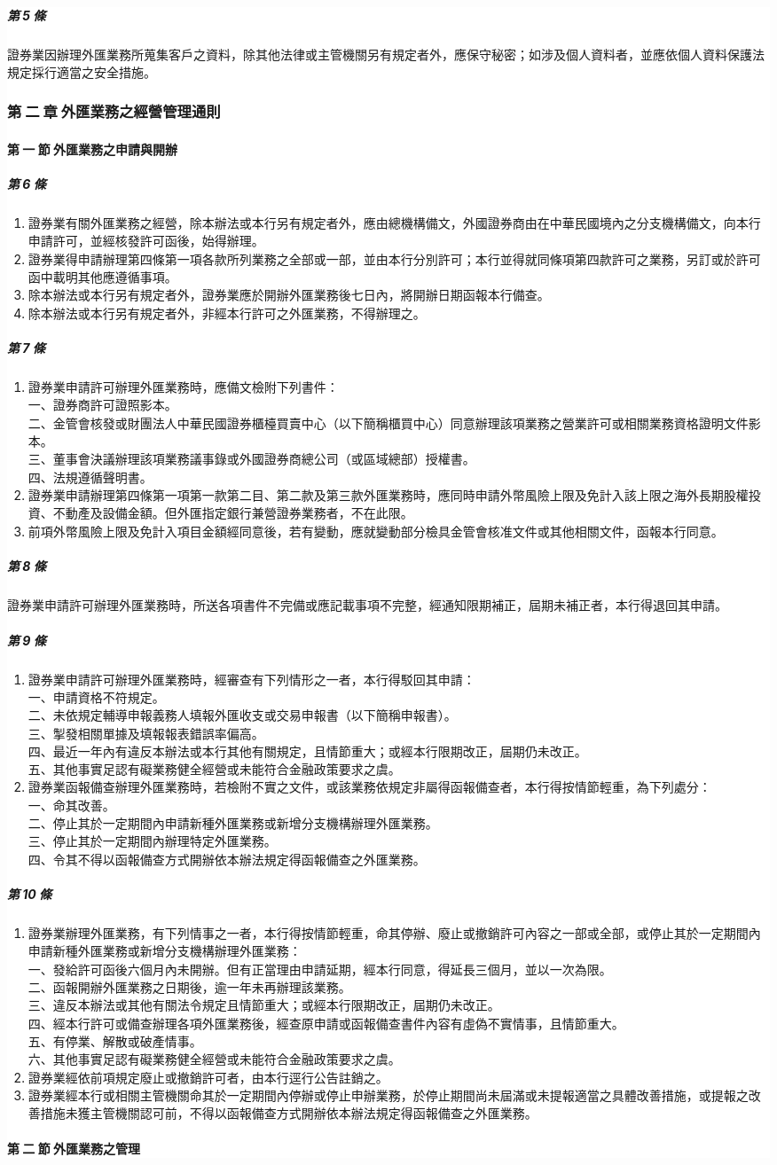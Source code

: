 ##### 第 5 條
證券業因辦理外匯業務所蒐集客戶之資料，除其他法律或主管機關另有規定者外，應保守秘密；如涉及個人資料者，並應依個人資料保護法規定採行適當之安全措施。

### 第 二 章 外匯業務之經營管理通則

#### 第 一 節 外匯業務之申請與開辦

##### 第 6 條
1. 證券業有關外匯業務之經營，除本辦法或本行另有規定者外，應由總機構備文，外國證券商由在中華民國境內之分支機構備文，向本行申請許可，並經核發許可函後，始得辦理。
1. 證券業得申請辦理第四條第一項各款所列業務之全部或一部，並由本行分別許可；本行並得就同條項第四款許可之業務，另訂或於許可函中載明其他應遵循事項。
1. 除本辦法或本行另有規定者外，證券業應於開辦外匯業務後七日內，將開辦日期函報本行備查。
1. 除本辦法或本行另有規定者外，非經本行許可之外匯業務，不得辦理之。

##### 第 7 條
1. 證券業申請許可辦理外匯業務時，應備文檢附下列書件：  
一、證券商許可證照影本。  
二、金管會核發或財團法人中華民國證券櫃檯買賣中心（以下簡稱櫃買中心）同意辦理該項業務之營業許可或相關業務資格證明文件影本。  
三、董事會決議辦理該項業務議事錄或外國證券商總公司（或區域總部）授權書。  
四、法規遵循聲明書。
1. 證券業申請辦理第四條第一項第一款第二目、第二款及第三款外匯業務時，應同時申請外幣風險上限及免計入該上限之海外長期股權投資、不動產及設備金額。但外匯指定銀行兼營證券業務者，不在此限。
1. 前項外幣風險上限及免計入項目金額經同意後，若有變動，應就變動部分檢具金管會核准文件或其他相關文件，函報本行同意。

##### 第 8 條
證券業申請許可辦理外匯業務時，所送各項書件不完備或應記載事項不完整，經通知限期補正，屆期未補正者，本行得退回其申請。

##### 第 9 條
1. 證券業申請許可辦理外匯業務時，經審查有下列情形之一者，本行得駁回其申請：  
一、申請資格不符規定。  
二、未依規定輔導申報義務人填報外匯收支或交易申報書（以下簡稱申報書）。  
三、掣發相關單據及填報報表錯誤率偏高。  
四、最近一年內有違反本辦法或本行其他有關規定，且情節重大；或經本行限期改正，屆期仍未改正。  
五、其他事實足認有礙業務健全經營或未能符合金融政策要求之虞。
1. 證券業函報備查辦理外匯業務時，若檢附不實之文件，或該業務依規定非屬得函報備查者，本行得按情節輕重，為下列處分：  
一、命其改善。  
二、停止其於一定期間內申請新種外匯業務或新增分支機構辦理外匯業務。  
三、停止其於一定期間內辦理特定外匯業務。  
四、令其不得以函報備查方式開辦依本辦法規定得函報備查之外匯業務。

##### 第 10 條
1. 證券業辦理外匯業務，有下列情事之一者，本行得按情節輕重，命其停辦、廢止或撤銷許可內容之一部或全部，或停止其於一定期間內申請新種外匯業務或新增分支機構辦理外匯業務：  
一、發給許可函後六個月內未開辦。但有正當理由申請延期，經本行同意，得延長三個月，並以一次為限。  
二、函報開辦外匯業務之日期後，逾一年未再辦理該業務。  
三、違反本辦法或其他有關法令規定且情節重大；或經本行限期改正，屆期仍未改正。  
四、經本行許可或備查辦理各項外匯業務後，經查原申請或函報備查書件內容有虛偽不實情事，且情節重大。  
五、有停業、解散或破產情事。  
六、其他事實足認有礙業務健全經營或未能符合金融政策要求之虞。
1. 證券業經依前項規定廢止或撤銷許可者，由本行逕行公告註銷之。
1. 證券業經本行或相關主管機關命其於一定期間內停辦或停止申辦業務，於停止期間尚未屆滿或未提報適當之具體改善措施，或提報之改善措施未獲主管機關認可前，不得以函報備查方式開辦依本辦法規定得函報備查之外匯業務。

#### 第 二 節 外匯業務之管理
